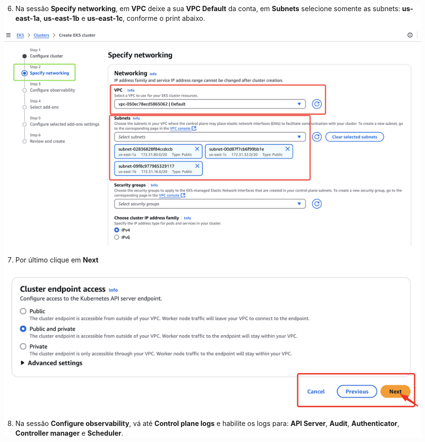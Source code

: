 6. Na sessão <b>Specify networking</b>, em <b>VPC</b> deixe a sua <b>VPC Default</b> da conta, em <b>Subnets</b> selecione somente as subnets: <b>us-east-1a</b>, <b>us-east-1b</b> e <b>us-east-1c</b>, conforme o print abaixo.

![](img/eks-07.png)

7. Por último clique em <b>Next</b>

![](img/eks-08.png)

8. Na sessão <b>Configure observability</b>, vá até <b>Control plane logs</b> e habilite os logs para: <b>API Server</b>, <b>Audit</b>, <b>Authenticator</b>, <b>Controller manager</b> e <b>Scheduler</b>.
